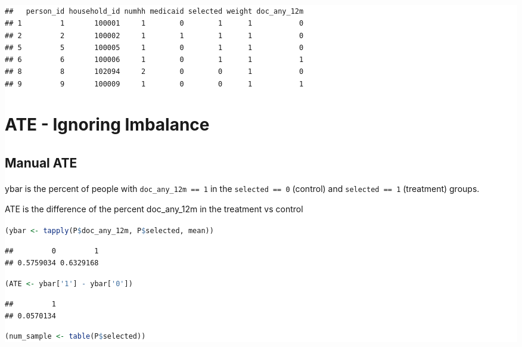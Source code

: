     ##   person_id household_id numhh medicaid selected weight doc_any_12m
    ## 1         1       100001     1        0        1      1           0
    ## 2         2       100002     1        1        1      1           0
    ## 5         5       100005     1        0        1      1           0
    ## 6         6       100006     1        0        1      1           1
    ## 8         8       102094     2        0        0      1           0
    ## 9         9       100009     1        0        0      1           1

ATE - Ignoring Imbalance
========================

Manual ATE
----------

ybar is the percent of people with `doc_any_12m == 1` in the
`selected == 0` (control) and `selected == 1` (treatment) groups.

ATE is the difference of the percent doc\_any\_12m in the treatment vs
control

``` r
(ybar <- tapply(P$doc_any_12m, P$selected, mean))
```

    ##         0         1 
    ## 0.5759034 0.6329168

``` r
(ATE <- ybar['1'] - ybar['0'])
```

    ##         1 
    ## 0.0570134

``` r
(num_sample <- table(P$selected))
```
